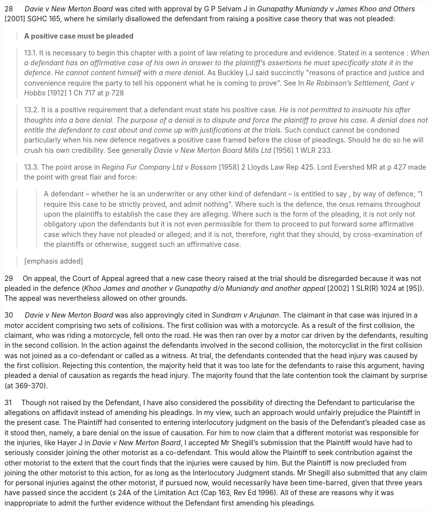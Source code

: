 28      _Davie v New Merton Board_ was cited with approval by G P Selvam J in _Gunapathy Muniandy v James Khoo and Others_ <span class="citation">\[2001\] SGHC 165</span>, where he similarly disallowed the defendant from raising a positive case theory that was not pleaded:

> **A positive case must be pleaded**

> 13.1. It is necessary to begin this chapter with a point of law relating to procedure and evidence. Stated in a sentence : _When a defendant has an affirmative case of his own in answer to the plaintiff’s assertions he must specifically state it in the defence. He cannot content himself with a mere denial._ As Buckley LJ said succinctly "reasons of practice and justice and convenience require the party to tell his opponent what he is coming to prove". See In _Re Robinson’s Settlement, Gant v Hobbs_ \[1912\] 1 Ch 717 at p 728

> 13.2. It is a positive requirement that a defendant must state his positive case. _He is not permitted to insinuate his after thoughts into a bare denial. The purpose of a denial is to dispute and force the plaintiff to prove his case. A denial does not entitle the defendant to cast about and come up with justifications at the trials._ Such conduct cannot be condoned particularly when his new defence negatives a positive case framed before the close of pleadings. Should he do so he will crush his own credibility. See generally _Davie v New Merton Board Mills Ltd_ <span class="citation">\[1956\] 1 WLR 233</span>.

> 13.3. The point arose in _Regina Fur Company Ltd v Bossom_ \[1958\] 2 Lloyds Law Rep 425. Lord Evershed MR at p 427 made the point with great flair and force:

>> A defendant – whether he is an underwriter or any other kind of defendant – is entitled to say , by way of defence, "I require this case to be strictly proved, and admit nothing". Where such is the defence, the onus remains throughout upon the plaintiffs to establish the case they are alleging. Where such is the form of the pleading, it is not only not obligatory upon the defendants but it is not even permissible for them to proceed to put forward some affirmative case which they have not pleaded or alleged; and it is not, therefore, right that they should, by cross-examination of the plaintiffs or otherwise, suggest such an affirmative case.

> \[emphasis added\]

29     On appeal, the Court of Appeal agreed that a new case theory raised at the trial should be disregarded because it was not pleaded in the defence (_Khoo James and another v Gunapathy d/o Muniandy and another appeal_ <span class="citation">\[2002\] 1 SLR(R) 1024</span> at \[95\]). The appeal was nevertheless allowed on other grounds.

30      _Davie v New Merton Board_ was also approvingly cited in _Sundram v Arujunan_. The claimant in that case was injured in a motor accident comprising two sets of collisions. The first collision was with a motorcycle. As a result of the first collision, the claimant, who was riding a motorcycle, fell onto the road. He was then ran over by a motor car driven by the defendants, resulting in the second collision. In the action against the defendants involved in the second collision, the motorcyclist in the first collision was not joined as a co-defendant or called as a witness. At trial, the defendants contended that the head injury was caused by the first collision. Rejecting this contention, the majority held that it was too late for the defendants to raise this argument, having pleaded a denial of causation as regards the head injury. The majority found that the late contention took the claimant by surprise (at 369-370).

31     Though not raised by the Defendant, I have also considered the possibility of directing the Defendant to particularise the allegations on affidavit instead of amending his pleadings. In my view, such an approach would unfairly prejudice the Plaintiff in the present case. The Plaintiff had consented to entering interlocutory judgment on the basis of the Defendant’s pleaded case as it stood then, namely, a bare denial on the issue of causation. For him to now claim that a different motorist was responsible for the injuries, like Hayer J in _Davie v New Merton Board_, I accepted Mr Shegill’s submission that the Plaintiff would have had to seriously consider joining the other motorist as a co-defendant. This would allow the Plaintiff to seek contribution against the other motorist to the extent that the court finds that the injuries were caused by him. But the Plaintiff is now precluded from joining the other motorist to this action, for as long as the Interlocutory Judgment stands. Mr Shegill also submitted that any claim for personal injuries against the other motorist, if pursued now, would necessarily have been time-barred, given that three years have passed since the accident (s 24A of the Limitation Act (Cap 163, Rev Ed 1996). All of these are reasons why it was inappropriate to admit the further evidence without the Defendant first amending his pleadings.


[^1]: Plaintiff’s written submissions filed on 24 July 2020 (“PWS”) at para 6.
[^2]: PWS at para 7.
[^3]: PWS at para 8-9.
[^4]: PWS at para 10 and 12.
[^5]: PWS at para 9.
[^6]: Defendant’s written submissions filed on 23 July 2020 at para 2.